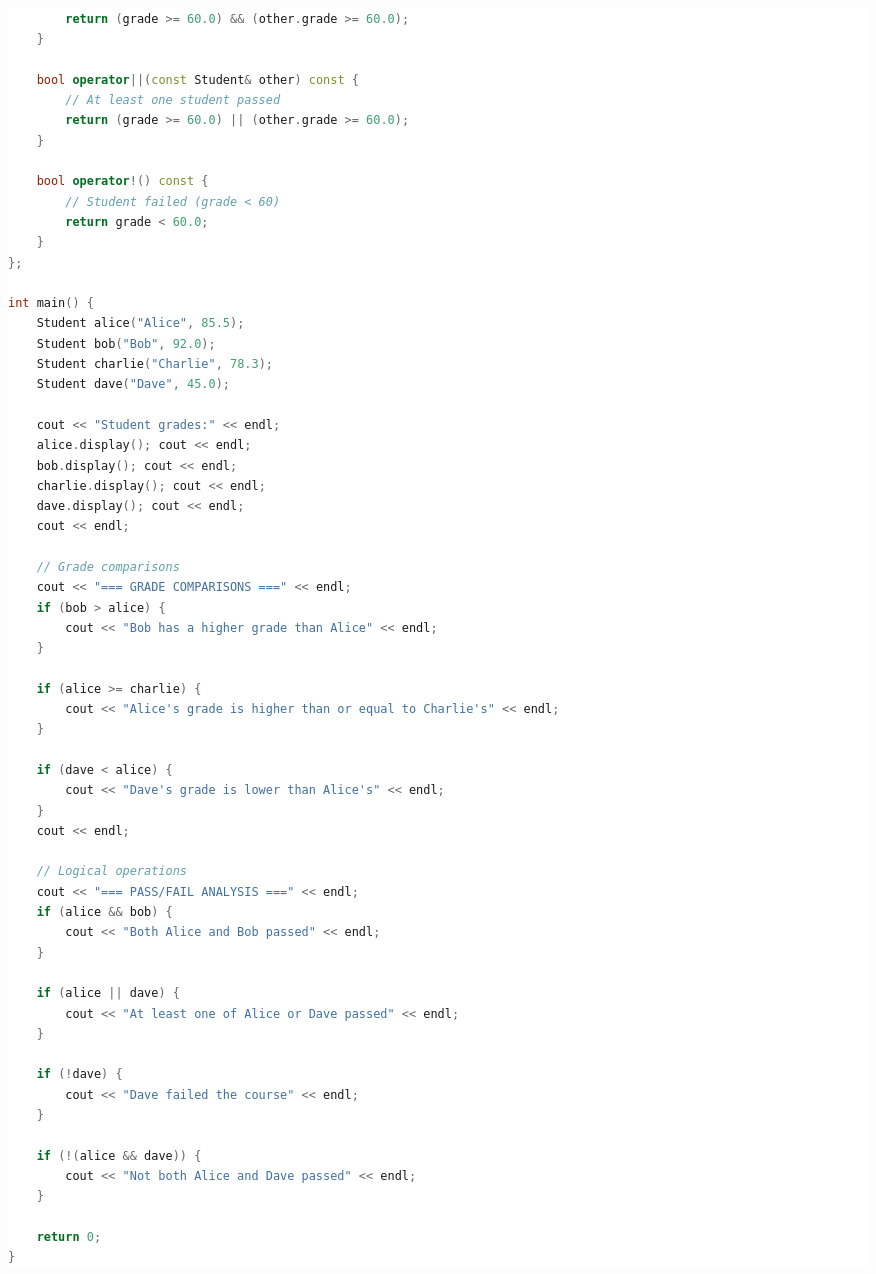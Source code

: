 ```cpp
        return (grade >= 60.0) && (other.grade >= 60.0);
    }
    
    bool operator||(const Student& other) const {
        // At least one student passed
        return (grade >= 60.0) || (other.grade >= 60.0);
    }
    
    bool operator!() const {
        // Student failed (grade < 60)
        return grade < 60.0;
    }
};

int main() {
    Student alice("Alice", 85.5);
    Student bob("Bob", 92.0);
    Student charlie("Charlie", 78.3);
    Student dave("Dave", 45.0);
    
    cout << "Student grades:" << endl;
    alice.display(); cout << endl;
    bob.display(); cout << endl;
    charlie.display(); cout << endl;
    dave.display(); cout << endl;
    cout << endl;
    
    // Grade comparisons
    cout << "=== GRADE COMPARISONS ===" << endl;
    if (bob > alice) {
        cout << "Bob has a higher grade than Alice" << endl;
    }
    
    if (alice >= charlie) {
        cout << "Alice's grade is higher than or equal to Charlie's" << endl;
    }
    
    if (dave < alice) {
        cout << "Dave's grade is lower than Alice's" << endl;
    }
    cout << endl;
    
    // Logical operations
    cout << "=== PASS/FAIL ANALYSIS ===" << endl;
    if (alice && bob) {
        cout << "Both Alice and Bob passed" << endl;
    }
    
    if (alice || dave) {
        cout << "At least one of Alice or Dave passed" << endl;
    }
    
    if (!dave) {
        cout << "Dave failed the course" << endl;
    }
    
    if (!(alice && dave)) {
        cout << "Not both Alice and Dave passed" << endl;
    }
    
    return 0;
}
```